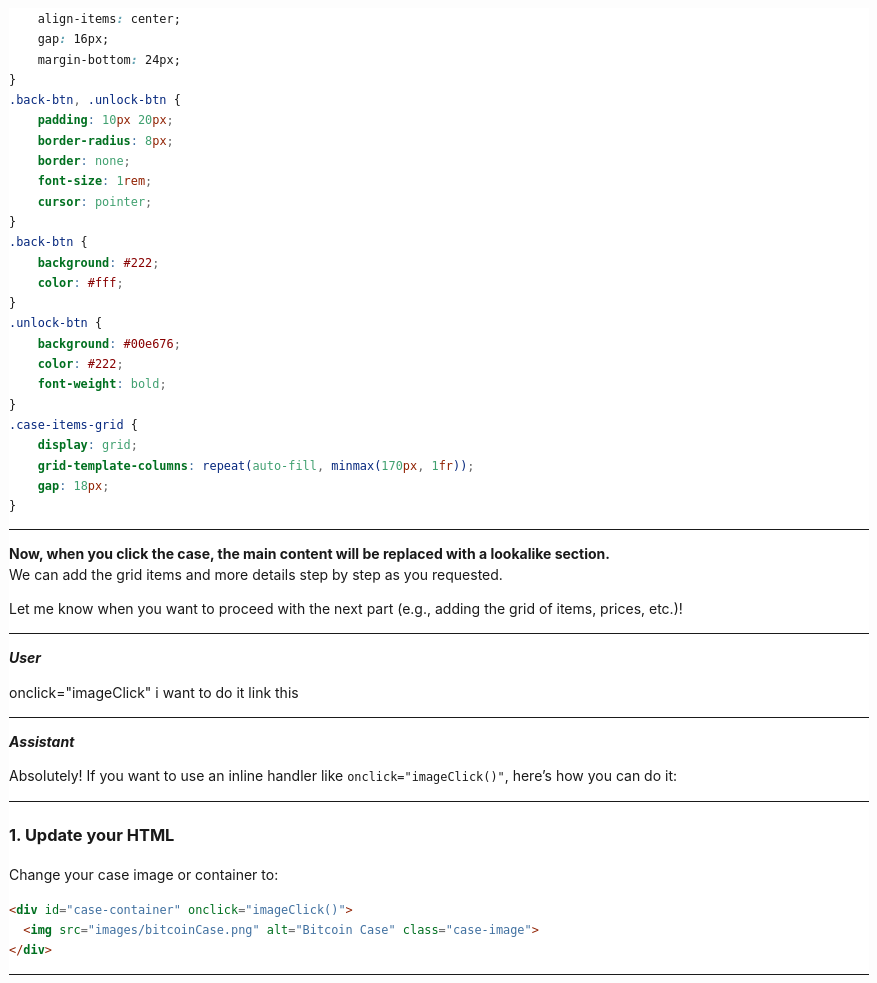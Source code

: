 ```css
    align-items: center;
    gap: 16px;
    margin-bottom: 24px;
}
.back-btn, .unlock-btn {
    padding: 10px 20px;
    border-radius: 8px;
    border: none;
    font-size: 1rem;
    cursor: pointer;
}
.back-btn {
    background: #222;
    color: #fff;
}
.unlock-btn {
    background: #00e676;
    color: #222;
    font-weight: bold;
}
.case-items-grid {
    display: grid;
    grid-template-columns: repeat(auto-fill, minmax(170px, 1fr));
    gap: 18px;
}
```

---

**Now, when you click the case, the main content will be replaced with a lookalike section.**  
We can add the grid items and more details step by step as you requested.

Let me know when you want to proceed with the next part (e.g., adding the grid of items, prices, etc.)!

---

_**User**_

onclick="imageClick" i want to do it link this

---

_**Assistant**_

Absolutely! If you want to use an inline handler like `onclick="imageClick()"`, here’s how you can do it:

---

### 1. Update your HTML

Change your case image or container to:

```html
<div id="case-container" onclick="imageClick()">
  <img src="images/bitcoinCase.png" alt="Bitcoin Case" class="case-image">
</div>
```

---
